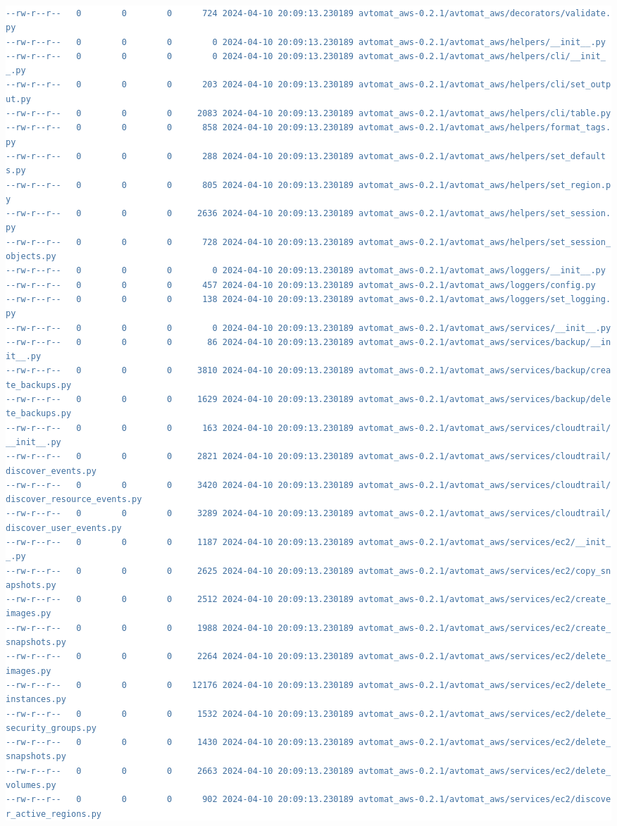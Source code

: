 ```diff
--rw-r--r--   0        0        0      724 2024-04-10 20:09:13.230189 avtomat_aws-0.2.1/avtomat_aws/decorators/validate.py
--rw-r--r--   0        0        0        0 2024-04-10 20:09:13.230189 avtomat_aws-0.2.1/avtomat_aws/helpers/__init__.py
--rw-r--r--   0        0        0        0 2024-04-10 20:09:13.230189 avtomat_aws-0.2.1/avtomat_aws/helpers/cli/__init__.py
--rw-r--r--   0        0        0      203 2024-04-10 20:09:13.230189 avtomat_aws-0.2.1/avtomat_aws/helpers/cli/set_output.py
--rw-r--r--   0        0        0     2083 2024-04-10 20:09:13.230189 avtomat_aws-0.2.1/avtomat_aws/helpers/cli/table.py
--rw-r--r--   0        0        0      858 2024-04-10 20:09:13.230189 avtomat_aws-0.2.1/avtomat_aws/helpers/format_tags.py
--rw-r--r--   0        0        0      288 2024-04-10 20:09:13.230189 avtomat_aws-0.2.1/avtomat_aws/helpers/set_defaults.py
--rw-r--r--   0        0        0      805 2024-04-10 20:09:13.230189 avtomat_aws-0.2.1/avtomat_aws/helpers/set_region.py
--rw-r--r--   0        0        0     2636 2024-04-10 20:09:13.230189 avtomat_aws-0.2.1/avtomat_aws/helpers/set_session.py
--rw-r--r--   0        0        0      728 2024-04-10 20:09:13.230189 avtomat_aws-0.2.1/avtomat_aws/helpers/set_session_objects.py
--rw-r--r--   0        0        0        0 2024-04-10 20:09:13.230189 avtomat_aws-0.2.1/avtomat_aws/loggers/__init__.py
--rw-r--r--   0        0        0      457 2024-04-10 20:09:13.230189 avtomat_aws-0.2.1/avtomat_aws/loggers/config.py
--rw-r--r--   0        0        0      138 2024-04-10 20:09:13.230189 avtomat_aws-0.2.1/avtomat_aws/loggers/set_logging.py
--rw-r--r--   0        0        0        0 2024-04-10 20:09:13.230189 avtomat_aws-0.2.1/avtomat_aws/services/__init__.py
--rw-r--r--   0        0        0       86 2024-04-10 20:09:13.230189 avtomat_aws-0.2.1/avtomat_aws/services/backup/__init__.py
--rw-r--r--   0        0        0     3810 2024-04-10 20:09:13.230189 avtomat_aws-0.2.1/avtomat_aws/services/backup/create_backups.py
--rw-r--r--   0        0        0     1629 2024-04-10 20:09:13.230189 avtomat_aws-0.2.1/avtomat_aws/services/backup/delete_backups.py
--rw-r--r--   0        0        0      163 2024-04-10 20:09:13.230189 avtomat_aws-0.2.1/avtomat_aws/services/cloudtrail/__init__.py
--rw-r--r--   0        0        0     2821 2024-04-10 20:09:13.230189 avtomat_aws-0.2.1/avtomat_aws/services/cloudtrail/discover_events.py
--rw-r--r--   0        0        0     3420 2024-04-10 20:09:13.230189 avtomat_aws-0.2.1/avtomat_aws/services/cloudtrail/discover_resource_events.py
--rw-r--r--   0        0        0     3289 2024-04-10 20:09:13.230189 avtomat_aws-0.2.1/avtomat_aws/services/cloudtrail/discover_user_events.py
--rw-r--r--   0        0        0     1187 2024-04-10 20:09:13.230189 avtomat_aws-0.2.1/avtomat_aws/services/ec2/__init__.py
--rw-r--r--   0        0        0     2625 2024-04-10 20:09:13.230189 avtomat_aws-0.2.1/avtomat_aws/services/ec2/copy_snapshots.py
--rw-r--r--   0        0        0     2512 2024-04-10 20:09:13.230189 avtomat_aws-0.2.1/avtomat_aws/services/ec2/create_images.py
--rw-r--r--   0        0        0     1988 2024-04-10 20:09:13.230189 avtomat_aws-0.2.1/avtomat_aws/services/ec2/create_snapshots.py
--rw-r--r--   0        0        0     2264 2024-04-10 20:09:13.230189 avtomat_aws-0.2.1/avtomat_aws/services/ec2/delete_images.py
--rw-r--r--   0        0        0    12176 2024-04-10 20:09:13.230189 avtomat_aws-0.2.1/avtomat_aws/services/ec2/delete_instances.py
--rw-r--r--   0        0        0     1532 2024-04-10 20:09:13.230189 avtomat_aws-0.2.1/avtomat_aws/services/ec2/delete_security_groups.py
--rw-r--r--   0        0        0     1430 2024-04-10 20:09:13.230189 avtomat_aws-0.2.1/avtomat_aws/services/ec2/delete_snapshots.py
--rw-r--r--   0        0        0     2663 2024-04-10 20:09:13.230189 avtomat_aws-0.2.1/avtomat_aws/services/ec2/delete_volumes.py
--rw-r--r--   0        0        0      902 2024-04-10 20:09:13.230189 avtomat_aws-0.2.1/avtomat_aws/services/ec2/discover_active_regions.py
```